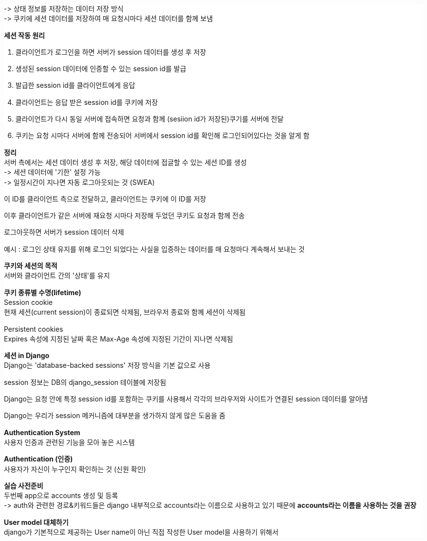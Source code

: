 -> 상태 정보를 저장하는 데이터 저장 방식  
-> 쿠키에 세션 데이터를 저장하여 매 요청시마다 세션 데이터를 함께 보냄

**세션 작동 원리**  
1. 클라이언트가 로그인을 하면 서버가 session 데이터를 생성 후 저장

2. 생성된 session 데이터에 인증할 수 있는 session id를 발급

3. 발급한 session id를 클라이언트에게 응답

4. 클라이언트는 응답 받은 session id를 쿠키에 저장 

5. 클라이언트가 다시 동일 서버에 접속하면 요청과 함께 (sesiion id가 저장된)쿠기를 서버에 전달  

6. 쿠키는 요청 시마다 서버에 함께 전송되어 서버에서 session id를 확인해 로그인되어있다는 것을 알게 함

**정리**  
서버 측에서는 세션 데이터 생성 후 저장, 해당 데이터에 접글할 수 있는 세션 ID를 생성    
-> 세션 데이터에 '기한' 설정 가능  
-> 일정시간이 지나면 자동 로그아웃되는 것 (SWEA)

이 ID를 클라이언트 측으로 전달하고, 클라이언트는 쿠키에 이 ID를 저장

이후 클라이언트가 같은 서버에 재요청 시마다 저장해 두었던 쿠키도 요청과 함께 전송  

로그아웃하면 서버가 session 데이터 삭제

예시 : 로그인 상태 유지를 위해 로그인 되었다는 사실을 입증하는 데이터를 매 요청마다 계속해서 보내는 것  

**쿠키와 세션의 목적**    
서버와 클라이언트 간의 '상태'를 유지

**쿠키 종류별 수명(lifetime)**  
Session cookie   
현재 세션(current session)이 종료되면 삭제됨, 브라우저 종료와 함께 세션이 삭제됨

Persistent cookies   
Expires 속성에 지정된 날짜 혹은 Max-Age 속성에 지정된 기간이 지나면 삭제됨  

**세션 in Django**  
Django는 'database-backed sessions' 저장 방식을 기본 값으로 사용  

session 정보는 DB의 django_session 테이블에 저장됨  

Django는 요청 안에 특정 session id를 포함하는 쿠키를 사용해서 각각의 브라우저와 사이트가 연결된 session 데이터를 알아냄  

Django는 우리가 session 메커니즘에 대부분을 생가하지 않게 많은 도움을 줌

**Authentication System**  
사용자 인증과 관련된 기능을 모아 놓은 시스템

**Authentication (인증)**  
사용자가 자신이 누구인지 확인하는 것 (신원 확인)

**실습 사전준비**  
두번째 app으로 accounts 생성 및 등록  
-> auth와 관련한 경로&키워드들은 django 내부적으로 accounts라는 이름으로 사용하고 있기 때문에 **accounts라는 이름을 사용하는 것을 권장**


**User model 대체하기**  
django가 기본적으로 제공하는 User name이 아닌 직접 작성한 User model을 사용하기 위해서  
